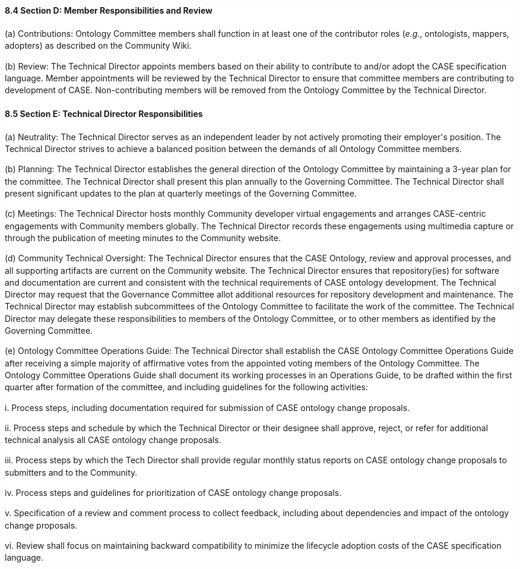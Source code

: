 #### 8.4 Section D: Member Responsibilities and Review

(a) Contributions: Ontology Committee members shall function in at least one of the contributor roles (_e.g._, ontologists, mappers, adopters) as described on the Community Wiki.

(b) Review: The Technical Director appoints members based on their ability to contribute to and/or adopt the CASE specification language. Member appointments will be reviewed by the Technical Director to ensure that committee members are contributing to development of CASE. Non-contributing members will be removed from the Ontology Committee by the Technical Director.


#### 8.5 Section E: Technical Director Responsibilities

(a) Neutrality: The Technical Director serves as an independent leader by not actively promoting their employer's position. The Technical Director strives to achieve a balanced position between the demands of all Ontology Committee members.

(b) Planning: The Technical Director establishes the general direction of the Ontology Committee by maintaining a 3-year plan for the committee. The Technical Director shall present this plan annually to the Governing Committee. The Technical Director shall present significant updates to the plan at quarterly meetings of the Governing Committee.

(c) Meetings: The Technical Director hosts monthly Community developer virtual engagements and arranges CASE-centric engagements with Community members globally. The Technical Director records these engagements using multimedia capture or through the publication of meeting minutes to the Community website.

(d) Community Technical Oversight: The Technical Director ensures that the CASE Ontology, review and approval processes, and all supporting artifacts are current on the Community website. The Technical Director ensures that repository(ies) for software and documentation are current and consistent with the technical requirements of CASE ontology development. The Technical Director may request that the Governance Committee allot additional resources for repository development and maintenance. The Technical Director may establish subcommittees of the Ontology Committee to facilitate the work of the committee. The Technical Director may delegate these responsibilities to members of the Ontology Committee, or to other members as identified by the Governing Committee.

(e) Ontology Committee Operations Guide: The Technical Director shall establish the CASE Ontology Committee Operations Guide after receiving a simple majority of affirmative votes from the appointed voting members of the Ontology Committee. The Ontology Committee Operations Guide shall document its working processes in an Operations Guide, to be drafted within the first quarter after formation of the committee, and including guidelines for the following activities:

i.         Process steps, including documentation required for submission of CASE ontology change proposals.

ii.       Process steps and schedule by which the Technical Director or their designee shall approve, reject, or refer for additional technical analysis all CASE ontology change proposals.

iii.     Process steps by which the Tech Director shall provide regular monthly status reports on CASE ontology change proposals to submitters and to the Community.

iv.      Process steps and guidelines for prioritization of CASE ontology change proposals.

v.       Specification of a review and comment process to collect feedback, including about dependencies and impact of the ontology change proposals.

vi.      Review shall focus on maintaining backward compatibility to minimize the lifecycle adoption costs of the CASE specification language.
